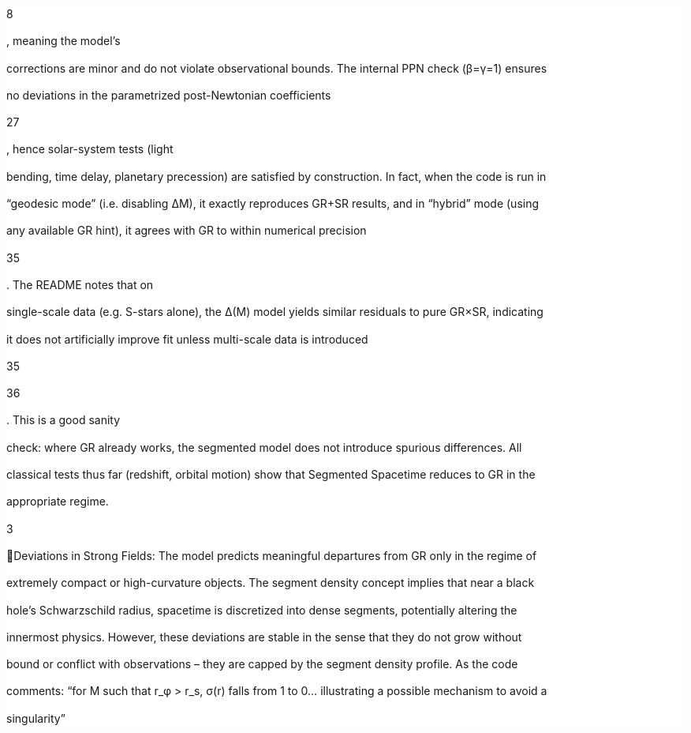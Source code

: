 8

,   meaning   the   model’s

corrections are minor and do not violate observational bounds. The internal PPN check (β=γ=1) ensures

no   deviations   in   the   parametrized   post-Newtonian   coefficients

27

,   hence   solar-system   tests   (light

bending, time delay, planetary precession) are satisfied by construction. In fact, when the code is run in

“geodesic mode” (i.e. disabling ΔM), it exactly reproduces GR+SR results, and in “hybrid” mode (using

any available GR hint), it agrees with GR to within numerical precision

35

. The README notes that on

single-scale data (e.g. S-stars alone), the Δ(M) model yields similar residuals to pure GR×SR, indicating

it does not artificially improve fit unless multi-scale data is introduced

35

36

. This is a good sanity

check:   where   GR   already   works,   the   segmented   model   does   not   introduce   spurious   differences.   All

classical tests thus far (redshift, orbital motion) show that Segmented Spacetime reduces to GR in the

appropriate regime.

3

Deviations in Strong Fields: The model predicts meaningful departures from GR only in the regime of

extremely compact or high-curvature objects. The segment density concept implies that near a black

hole’s   Schwarzschild   radius,   spacetime   is   discretized   into   dense   segments,   potentially   altering   the

innermost physics. However, these deviations are  stable  in the sense that they do not grow without

bound  or  conflict  with  observations  –  they  are  capped  by  the  segment  density  profile.  As  the  code

comments: “for M such that r_φ > r_s, σ(r) falls from 1 to 0… illustrating a possible mechanism to avoid a

singularity”
